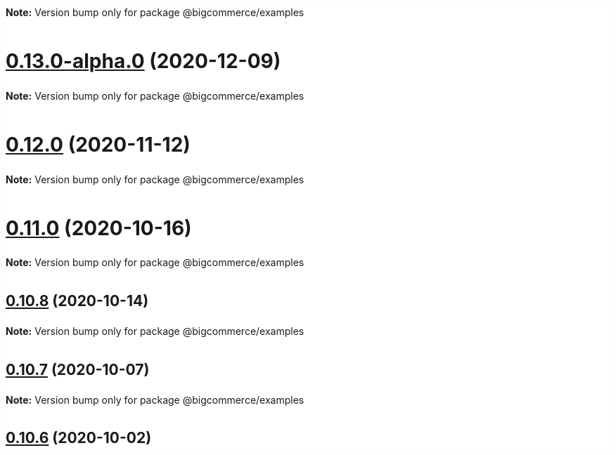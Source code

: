 **Note:** Version bump only for package @bigcommerce/examples





# [0.13.0-alpha.0](https://github.com/deini/big-design/compare/@bigcommerce/examples@0.12.0...@bigcommerce/examples@0.13.0-alpha.0) (2020-12-09)

**Note:** Version bump only for package @bigcommerce/examples





# [0.12.0](https://github.com/chanceaclark/big-design/compare/@bigcommerce/examples@0.11.0...@bigcommerce/examples@0.12.0) (2020-11-12)

**Note:** Version bump only for package @bigcommerce/examples





# [0.11.0](https://github.com/deini/big-design/compare/@bigcommerce/examples@0.10.8...@bigcommerce/examples@0.11.0) (2020-10-16)

**Note:** Version bump only for package @bigcommerce/examples





## [0.10.8](https://github.com/deini/big-design/compare/@bigcommerce/examples@0.10.7...@bigcommerce/examples@0.10.8) (2020-10-14)

**Note:** Version bump only for package @bigcommerce/examples





## [0.10.7](https://github.com/deini/big-design/compare/@bigcommerce/examples@0.10.6...@bigcommerce/examples@0.10.7) (2020-10-07)

**Note:** Version bump only for package @bigcommerce/examples





## [0.10.6](https://github.com/chanceaclark/big-design/compare/@bigcommerce/examples@0.10.5...@bigcommerce/examples@0.10.6) (2020-10-02)
